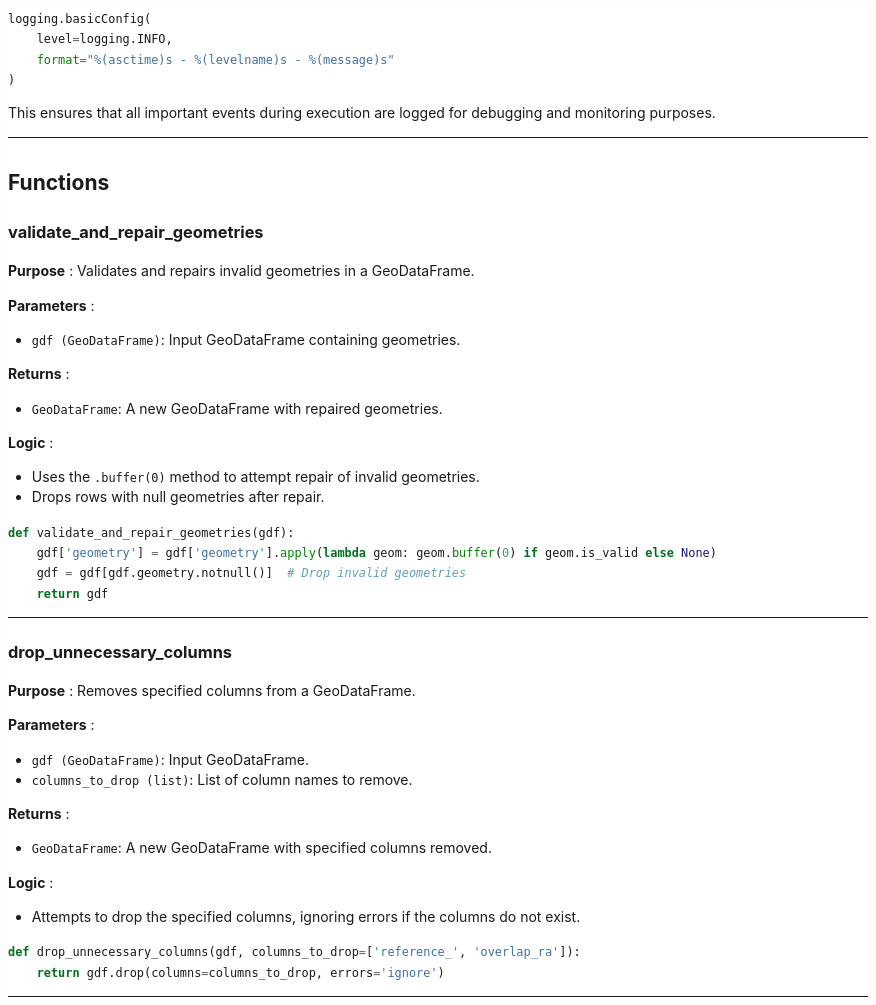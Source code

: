 ```python
logging.basicConfig(
    level=logging.INFO,
    format="%(asctime)s - %(levelname)s - %(message)s"
)
```

This ensures that all important events during execution are logged for debugging and monitoring purposes.

---

## Functions

### validate_and_repair_geometries

**Purpose** : Validates and repairs invalid geometries in a GeoDataFrame.

**Parameters** :

- `gdf (GeoDataFrame)`: Input GeoDataFrame containing geometries.

**Returns** :

- `GeoDataFrame`: A new GeoDataFrame with repaired geometries.

**Logic** :

- Uses the `.buffer(0)` method to attempt repair of invalid geometries.
- Drops rows with null geometries after repair.

```python
def validate_and_repair_geometries(gdf):
    gdf['geometry'] = gdf['geometry'].apply(lambda geom: geom.buffer(0) if geom.is_valid else None)
    gdf = gdf[gdf.geometry.notnull()]  # Drop invalid geometries
    return gdf
```

---

### drop_unnecessary_columns

**Purpose** : Removes specified columns from a GeoDataFrame.

**Parameters** :

- `gdf (GeoDataFrame)`: Input GeoDataFrame.
- `columns_to_drop (list)`: List of column names to remove.

**Returns** :

- `GeoDataFrame`: A new GeoDataFrame with specified columns removed.

**Logic** :

- Attempts to drop the specified columns, ignoring errors if the columns do not exist.

```python
def drop_unnecessary_columns(gdf, columns_to_drop=['reference_', 'overlap_ra']):
    return gdf.drop(columns=columns_to_drop, errors='ignore')
```

---